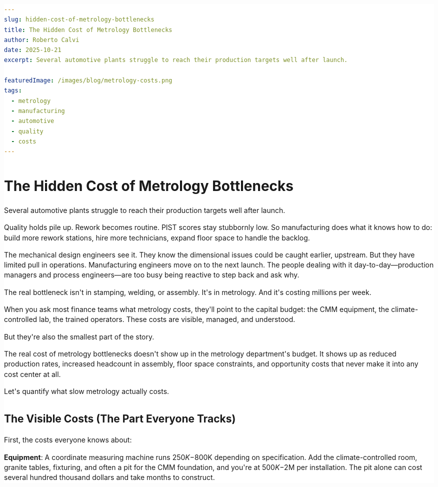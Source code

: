 ```yaml
---
slug: hidden-cost-of-metrology-bottlenecks
title: The Hidden Cost of Metrology Bottlenecks
author: Roberto Calvi
date: 2025-10-21
excerpt: Several automotive plants struggle to reach their production targets well after launch.

featuredImage: /images/blog/metrology-costs.png
tags:
  - metrology
  - manufacturing
  - automotive
  - quality
  - costs
---
```


# The Hidden Cost of Metrology Bottlenecks

Several automotive plants struggle to reach their production targets well after launch.

Quality holds pile up. Rework becomes routine. PIST scores stay stubbornly low. So manufacturing does what it knows how to do: build more rework stations, hire more technicians, expand floor space to handle the backlog.

The mechanical design engineers see it. They know the dimensional issues could be caught earlier, upstream. But they have limited pull in operations. Manufacturing engineers move on to the next launch. The people dealing with it day-to-day—production managers and process engineers—are too busy being reactive to step back and ask why.

The real bottleneck isn't in stamping, welding, or assembly. It's in metrology. And it's costing millions per week.

When you ask most finance teams what metrology costs, they'll point to the capital budget: the CMM equipment, the climate-controlled lab, the trained operators. These costs are visible, managed, and understood.

But they're also the smallest part of the story.

The real cost of metrology bottlenecks doesn't show up in the metrology department's budget. It shows up as reduced production rates, increased headcount in assembly, floor space constraints, and opportunity costs that never make it into any cost center at all.

Let's quantify what slow metrology actually costs.

## The Visible Costs (The Part Everyone Tracks)

First, the costs everyone knows about:

**Equipment**: A coordinate measuring machine runs $250K-$800K depending on specification. Add the climate-controlled room, granite tables, fixturing, and often a pit for the CMM foundation, and you're at $500K-$2M per installation. The pit alone can cost several hundred thousand dollars and take months to construct.
